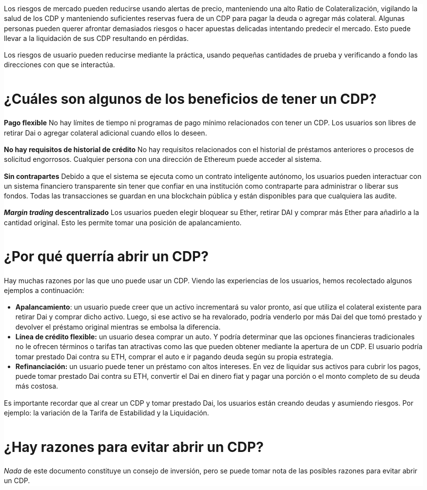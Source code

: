 Los riesgos de mercado pueden reducirse usando alertas de precio, manteniendo una alto Ratio de Colateralización, vigilando la salud de los CDP y manteniendo suficientes reservas fuera de un CDP para pagar la deuda o agregar más colateral. Algunas personas pueden querer afrontar demasiados riesgos o hacer apuestas delicadas intentando predecir el mercado. Esto puede llevar a la liquidación de sus CDP resultando en pérdidas.

Los riesgos de usuario pueden reducirse mediante la práctica, usando pequeñas cantidades de prueba y verificando a fondo las direcciones con que se interactúa.

# ¿Cuáles son algunos de los beneficios de tener un CDP?

**Pago flexible**
No hay límites de tiempo ni programas de pago mínimo relacionados con tener un CDP. Los usuarios son libres de retirar Dai o agregar colateral adicional cuando ellos lo deseen.

**No hay requisitos de historial de crédito**
No hay requisitos relacionados con el historial de préstamos anteriores o procesos de solicitud engorrosos. Cualquier persona con una dirección de Ethereum puede acceder al sistema.

**Sin contrapartes**
Debido a que el sistema se ejecuta como un contrato inteligente autónomo, los usuarios pueden interactuar con un sistema financiero transparente sin tener que confiar en una institución como contraparte para administrar o liberar sus fondos. Todas las transacciones se guardan en una blockchain pública y están disponibles para que cualquiera las audite.

**_Margin trading_ descentralizado**
Los usuarios pueden elegir bloquear su Ether, retirar DAI y comprar más Ether para añadirlo a la cantidad original. Esto les permite tomar una posición de apalancamiento.

# ¿Por qué querría abrir un CDP?

Hay muchas razones por las que uno puede usar un CDP. Viendo las experiencias de los usuarios, hemos recolectado algunos ejemplos a continuación:

- **Apalancamiento**: un usuario puede creer que un activo incrementará su valor pronto, así que utiliza el colateral existente para retirar Dai y comprar dicho activo. Luego, si ese activo se ha revalorado, podría venderlo por más Dai del que tomó prestado y devolver el préstamo original mientras se embolsa la diferencia.
- **Línea de crédito flexible:** un usuario desea comprar un auto. Y podría determinar que las opciones financieras tradicionales no le ofrecen términos o tarifas tan atractivas como las que pueden obtener mediante la apertura de un CDP. El usuario podría tomar prestado Dai contra su ETH, comprar el auto e ir pagando deuda según su propia estrategia.
- **Refinanciación:** un usuario puede tener un préstamo con altos intereses. En vez de liquidar sus activos para cubrir los pagos, puede tomar prestado Dai contra su ETH, convertir el Dai en dinero fiat y pagar una porción o el monto completo de su deuda más costosa.

Es importante recordar que al crear un CDP y tomar prestado Dai, los usuarios están creando deudas y asumiendo riesgos. Por ejemplo: la variación de la Tarifa de Estabilidad y la Liquidación.

# ¿Hay razones para evitar abrir un CDP?

_Nada_ de este documento constituye un consejo de inversión, pero se puede tomar nota de las posibles razones para evitar abrir un CDP.
